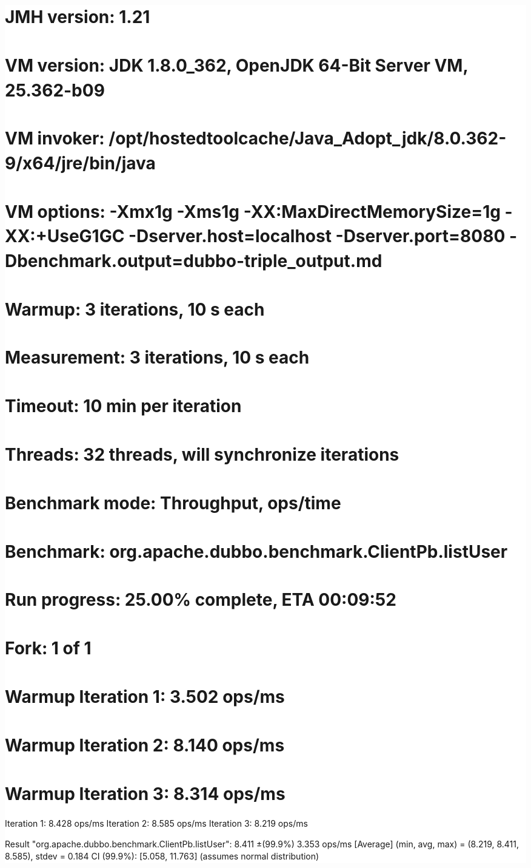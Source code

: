 
# JMH version: 1.21
# VM version: JDK 1.8.0_362, OpenJDK 64-Bit Server VM, 25.362-b09
# VM invoker: /opt/hostedtoolcache/Java_Adopt_jdk/8.0.362-9/x64/jre/bin/java
# VM options: -Xmx1g -Xms1g -XX:MaxDirectMemorySize=1g -XX:+UseG1GC -Dserver.host=localhost -Dserver.port=8080 -Dbenchmark.output=dubbo-triple_output.md
# Warmup: 3 iterations, 10 s each
# Measurement: 3 iterations, 10 s each
# Timeout: 10 min per iteration
# Threads: 32 threads, will synchronize iterations
# Benchmark mode: Throughput, ops/time
# Benchmark: org.apache.dubbo.benchmark.ClientPb.listUser

# Run progress: 25.00% complete, ETA 00:09:52
# Fork: 1 of 1
# Warmup Iteration   1: 3.502 ops/ms
# Warmup Iteration   2: 8.140 ops/ms
# Warmup Iteration   3: 8.314 ops/ms
Iteration   1: 8.428 ops/ms
Iteration   2: 8.585 ops/ms
Iteration   3: 8.219 ops/ms


Result "org.apache.dubbo.benchmark.ClientPb.listUser":
  8.411 ±(99.9%) 3.353 ops/ms [Average]
  (min, avg, max) = (8.219, 8.411, 8.585), stdev = 0.184
  CI (99.9%): [5.058, 11.763] (assumes normal distribution)
